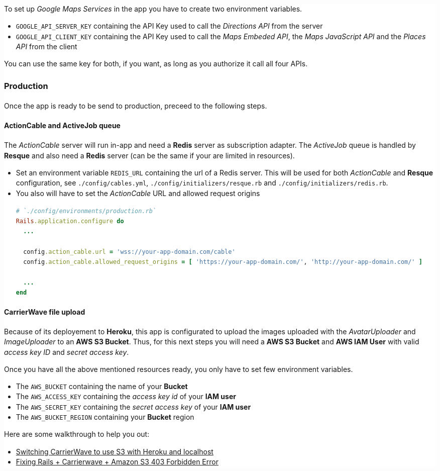 To set up _Google Maps Services_ in the app you have to create two environment variables.

* `GOOGLE_API_SERVER_KEY` containing the API Key used to call the _Directions API_ from the server
* `GOOGLE_API_CLIENT_KEY` containing the API Key used to call the _Maps Embeded API_, the _Maps JavaScript API_ and the _Places API_ from the client

You can use the same key for both, if you want, as long as you authorize it call all four APIs.


### Production

Once the app is ready to be send to production, preceed to the following steps.

#### ActionCable and ActiveJob queue

The _ActionCable_ server will run in-app and need a **Redis** server as subscription adapter. The _ActiveJob_ queue is handled by **Resque** and also need a **Redis** server (can be the same if your are limited in resources).
* Set an environment variable `REDIS_URL` containing the url of a Redis server. This will be used for both _ActionCable_ and **Resque** configuration, see `./config/cables.yml`, `./config/initializers/resque.rb` and `./config/initializers/redis.rb`.
* You also will have to set the _ActionCable_ URL and allowed request origins
  ```ruby
  # `./config/environments/production.rb`
  Rails.application.configure do
    ...

    config.action_cable.url = 'wss://your-app-domain.com/cable' 
    config.action_cable.allowed_request_origins = [ 'https://your-app-domain.com/', 'http://your-app-domain.com/' ]

    ...
  end
  ```

#### CarrierWave file upload

Because of its deployement to **Heroku**, this app is configurated to upload the images uploaded with the _AvatarUploader_ and _ImageUploader_ to an **AWS S3 Bucket**. Thus, for this next steps you will need a **AWS S3 Bucket** and **AWS IAM User** with valid _access key ID_ and _secret access key_.

Once you have all the above mentioned resources ready, you only have to set few environment variables.

* The `AWS_BUCKET` containing the name of your **Bucket**
* The `AWS_ACCESS_KEY` containing the _access key id_ of your **IAM user**
* The `AWS_SECRET_KEY` containing the _secret access key_ of your **IAM user**
* The `AWS_BUCKET_REGION` containing your **Bucket** region

Here are some walkthrough to help you out:
* [Switching CarrierWave to use S3 with Heroku and localhost](https://blog.thefirehoseproject.com/posts/switching-carrierwave-to-use-s3-with-heroku-and-localhost/)
* [Fixing Rails + Carrierwave + Amazon S3 403 Forbidden Error](https://www.bitesite.ca/blog/fixing-rails-carrierwave-amazon-s3-403-forbidden-error)
